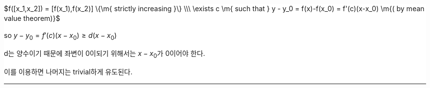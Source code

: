 

$f([x_1,x_2]) = [f(x_1),f(x_2)] \{\m{ strictly increasing }\} \\\ \exists c \m{ such that } y - y_0 = f(x)-f(x_0) = f'(c)(x-x_0) \m{( by mean value theorem)}$

so $y-y_0 = f'(c)(x-x_0) \geq d(x-x_0)$

d는 양수이기 때문에 좌변이 0이되기 위해서는 $x-x_0$가 0이어야 한다. 

이를 이용하면 나머지는 trivial하게 유도된다. 

***







